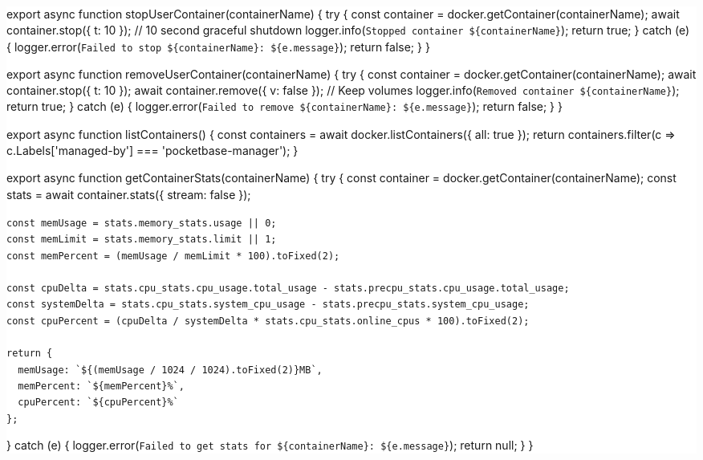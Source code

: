 export async function stopUserContainer(containerName) {
  try {
    const container = docker.getContainer(containerName);
    await container.stop({ t: 10 }); // 10 second graceful shutdown
    logger.info(`Stopped container ${containerName}`);
    return true;
  } catch (e) {
    logger.error(`Failed to stop ${containerName}: ${e.message}`);
    return false;
  }
}

export async function removeUserContainer(containerName) {
  try {
    const container = docker.getContainer(containerName);
    await container.stop({ t: 10 });
    await container.remove({ v: false }); // Keep volumes
    logger.info(`Removed container ${containerName}`);
    return true;
  } catch (e) {
    logger.error(`Failed to remove ${containerName}: ${e.message}`);
    return false;
  }
}

export async function listContainers() {
  const containers = await docker.listContainers({ all: true });
  return containers.filter(c => c.Labels['managed-by'] === 'pocketbase-manager');
}

export async function getContainerStats(containerName) {
  try {
    const container = docker.getContainer(containerName);
    const stats = await container.stats({ stream: false });
    
    const memUsage = stats.memory_stats.usage || 0;
    const memLimit = stats.memory_stats.limit || 1;
    const memPercent = (memUsage / memLimit * 100).toFixed(2);
    
    const cpuDelta = stats.cpu_stats.cpu_usage.total_usage - stats.precpu_stats.cpu_usage.total_usage;
    const systemDelta = stats.cpu_stats.system_cpu_usage - stats.precpu_stats.system_cpu_usage;
    const cpuPercent = (cpuDelta / systemDelta * stats.cpu_stats.online_cpus * 100).toFixed(2);
    
    return {
      memUsage: `${(memUsage / 1024 / 1024).toFixed(2)}MB`,
      memPercent: `${memPercent}%`,
      cpuPercent: `${cpuPercent}%`
    };
  } catch (e) {
    logger.error(`Failed to get stats for ${containerName}: ${e.message}`);
    return null;
  }
}
